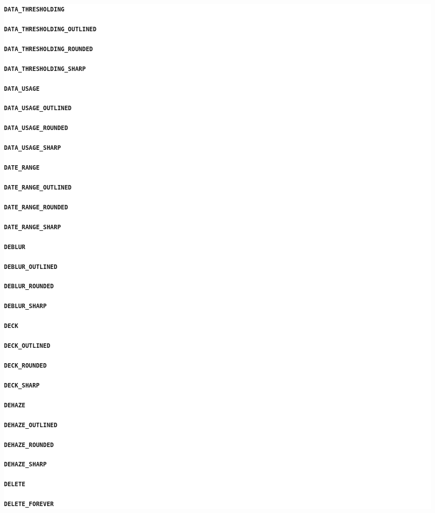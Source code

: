 #### `DATA_THRESHOLDING`

#### `DATA_THRESHOLDING_OUTLINED`

#### `DATA_THRESHOLDING_ROUNDED`

#### `DATA_THRESHOLDING_SHARP`

#### `DATA_USAGE`

#### `DATA_USAGE_OUTLINED`

#### `DATA_USAGE_ROUNDED`

#### `DATA_USAGE_SHARP`

#### `DATE_RANGE`

#### `DATE_RANGE_OUTLINED`

#### `DATE_RANGE_ROUNDED`

#### `DATE_RANGE_SHARP`

#### `DEBLUR`

#### `DEBLUR_OUTLINED`

#### `DEBLUR_ROUNDED`

#### `DEBLUR_SHARP`

#### `DECK`

#### `DECK_OUTLINED`

#### `DECK_ROUNDED`

#### `DECK_SHARP`

#### `DEHAZE`

#### `DEHAZE_OUTLINED`

#### `DEHAZE_ROUNDED`

#### `DEHAZE_SHARP`

#### `DELETE`

#### `DELETE_FOREVER`
